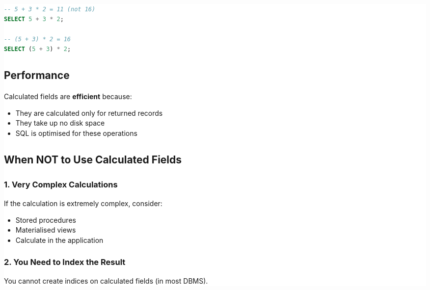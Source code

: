 ```sql
-- 5 + 3 * 2 = 11 (not 16)
SELECT 5 + 3 * 2;

-- (5 + 3) * 2 = 16
SELECT (5 + 3) * 2;
```

## Performance

Calculated fields are **efficient** because:
- They are calculated only for returned records
- They take up no disk space
- SQL is optimised for these operations

## When NOT to Use Calculated Fields

### 1. Very Complex Calculations

If the calculation is extremely complex, consider:
- Stored procedures
- Materialised views
- Calculate in the application

### 2. You Need to Index the Result

You cannot create indices on calculated fields (in most DBMS).

